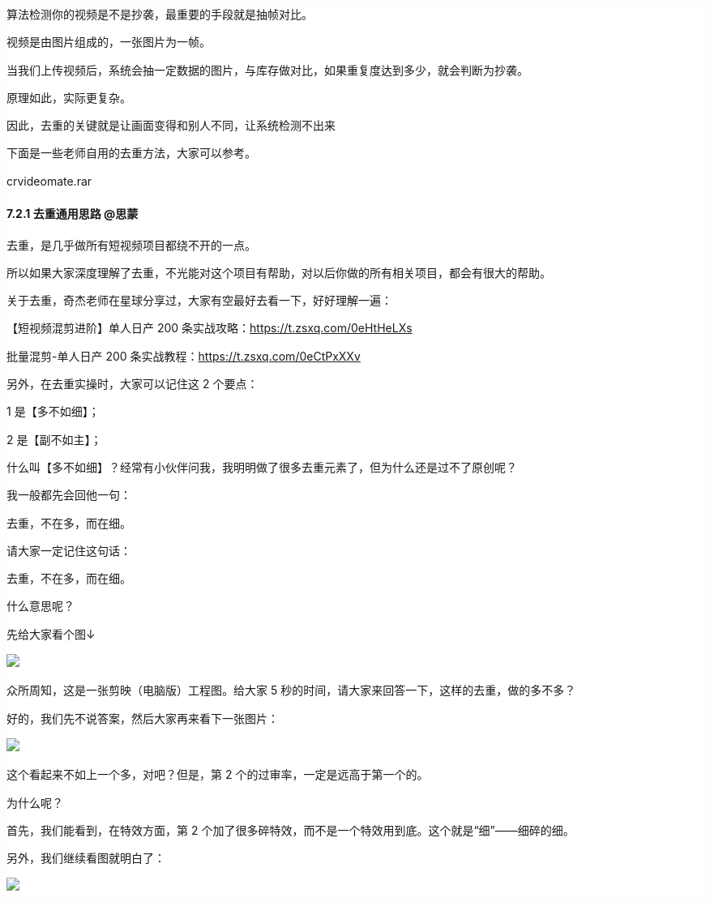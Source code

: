 算法检测你的视频是不是抄袭，最重要的手段就是抽帧对比。

视频是由图片组成的，一张图片为一帧。

当我们上传视频后，系统会抽一定数据的图片，与库存做对比，如果重复度达到多少，就会判断为抄袭。

原理如此，实际更复杂。

因此，去重的关键就是让画面变得和别人不同，让系统检测不出来

下面是一些老师自用的去重方法，大家可以参考。

crvideomate.rar

#### 7.2.1 去重通用思路 @思蒙

去重，是几乎做所有短视频项目都绕不开的一点。

所以如果大家深度理解了去重，不光能对这个项目有帮助，对以后你做的所有相关项目，都会有很大的帮助。

关于去重，奇杰老师在星球分享过，大家有空最好去看一下，好好理解一遍：

【短视频混剪进阶】单人日产 200 条实战攻略：https://t.zsxq.com/0eHtHeLXs

批量混剪-单人日产 200 条实战教程：https://t.zsxq.com/0eCtPxXXv

另外，在去重实操时，大家可以记住这 2 个要点：

1 是【多不如细】；

2 是【副不如主】；

什么叫【多不如细】？经常有小伙伴问我，我明明做了很多去重元素了，但为什么还是过不了原创呢？

我一般都先会回他一句：

去重，不在多，而在细。

请大家一定记住这句话：

去重，不在多，而在细。

什么意思呢？

先给大家看个图↓

![](img/70e1371a61a994e075f642f258516fe8.png)

众所周知，这是一张剪映（电脑版）工程图。给大家 5 秒的时间，请大家来回答一下，这样的去重，做的多不多？

好的，我们先不说答案，然后大家再来看下一张图片：

![](img/6880f10b8046fc0196f8a5ce865a2797.png)

这个看起来不如上一个多，对吧？但是，第 2 个的过审率，一定是远高于第一个的。

为什么呢？

首先，我们能看到，在特效方面，第 2 个加了很多碎特效，而不是一个特效用到底。这个就是“细”——细碎的细。

另外，我们继续看图就明白了：

![](img/ecc8131370c9730aacadb78d7d8ab0e4.png)
